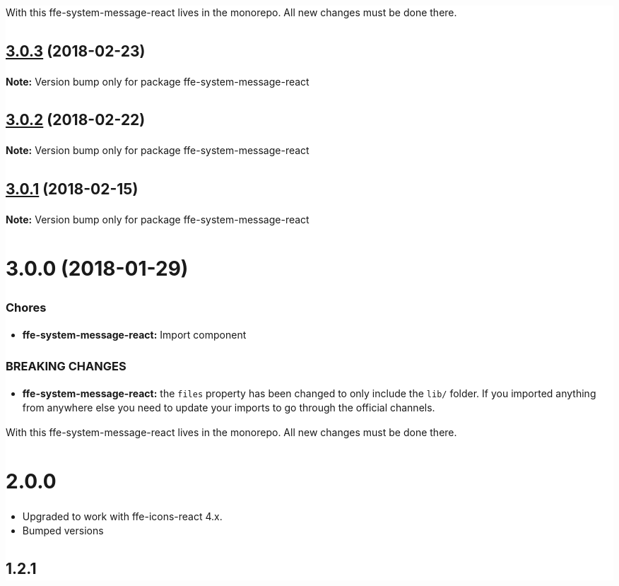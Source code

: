 With this ffe-system-message-react lives in the monorepo. All new
changes must be done there.

<a name="3.0.3"></a>

## [3.0.3](https://github.com/SpareBank1/designsystem/compare/ffe-system-message-react@3.0.2...ffe-system-message-react@3.0.3) (2018-02-23)

**Note:** Version bump only for package ffe-system-message-react

<a name="3.0.2"></a>

## [3.0.2](https://github.com/SpareBank1/designsystem/compare/ffe-system-message-react@3.0.1...ffe-system-message-react@3.0.2) (2018-02-22)

**Note:** Version bump only for package ffe-system-message-react

<a name="3.0.1"></a>

## [3.0.1](https://github.com/SpareBank1/designsystem/compare/ffe-system-message-react@3.0.0...ffe-system-message-react@3.0.1) (2018-02-15)

**Note:** Version bump only for package ffe-system-message-react

<a name="3.0.0"></a>

# 3.0.0 (2018-01-29)

### Chores

-   **ffe-system-message-react:** Import component

### BREAKING CHANGES

-   **ffe-system-message-react:** the `files` property has been changed to only include
    the `lib/` folder. If you imported anything from anywhere else you need
    to update your imports to go through the official channels.

With this ffe-system-message-react lives in the monorepo. All new
changes must be done there.

# 2.0.0

-   Upgraded to work with ffe-icons-react 4.x.
-   Bumped versions

## 1.2.1
